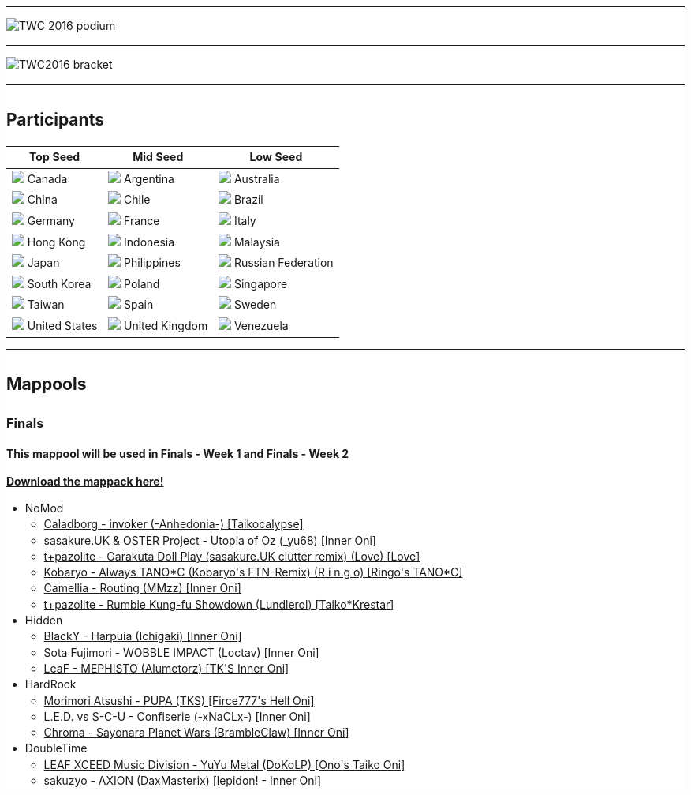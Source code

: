------------------------------------------------------------------------

![TWC 2016 podium](podium.jpg)

------------------------------------------------------------------------

![TWC2016 bracket](bracket.jpg)

------------------------------------------------------------------------

Participants
------------

| Top Seed                                     | Mid Seed                                      | Low Seed                                          |
|----------------------------------------------|-----------------------------------------------|---------------------------------------------------|
| ![][flag_CA] Canada        | ![][flag_AR] Argentina      | ![][flag_AU] Australia          |
| ![][flag_CN] China         | ![][flag_CL] Chile          | ![][flag_BR] Brazil             |
| ![][flag_DE] Germany       | ![][flag_FR] France         | ![][flag_IT] Italy              |
| ![][flag_HK] Hong Kong     | ![][flag_ID] Indonesia      | ![][flag_MY] Malaysia           |
| ![][flag_JP] Japan         | ![][flag_PH] Philippines    | ![][flag_RU] Russian Federation |
| ![][flag_KR] South Korea   | ![][flag_PL] Poland         | ![][flag_SG] Singapore          |
| ![][flag_TW] Taiwan        | ![][flag_ES] Spain          | ![][flag_SE] Sweden             |
| ![][flag_US] United States | ![][flag_GB] United Kingdom | ![][flag_VE] Venezuela          |

------------------------------------------------------------------------

Mappools
-----------

### Finals

**This mappool will be used in Finals - Week 1 and Finals - Week 2**

**[Download the mappack here!](https://www.mediafire.com/download/4px14n1o2cpqc8e/TWC_2016_Finals_Mappack.rar)**

- NoMod
  - [Caladborg - invoker (-Anhedonia-) \[Taikocalypse\]](https://osu.ppy.sh/beatmaps/773846)
  - [sasakure.UK & OSTER Project - Utopia of Oz (\_yu68) \[Inner Oni\]](https://osu.ppy.sh/beatmaps/911280)
  - [t+pazolite - Garakuta Doll Play (sasakure.UK clutter remix) (Love) \[Love\]](https://osu.ppy.sh/beatmaps/916478)
  - [Kobaryo - Always TANO\*C (Kobaryo's FTN-Remix) (R i n g o) \[Ringo's TANO\*C\]](https://osu.ppy.sh/beatmaps/649735)
  - [Camellia - Routing (MMzz) \[Inner Oni\]](https://osu.ppy.sh/beatmaps/821637)
  - [t+pazolite - Rumble Kung-fu Showdown (Lundlerol) \[Taiko\*Krestar\]](https://osu.ppy.sh/beatmaps/396613)
- Hidden
  - [BlackY - Harpuia (Ichigaki) \[Inner Oni\]](https://osu.ppy.sh/beatmaps/706841)
  - [Sota Fujimori - WOBBLE IMPACT (Loctav) \[Inner Oni\]](https://osu.ppy.sh/beatmaps/375040)
  - [LeaF - MEPHISTO (Alumetorz) \[TK'S Inner Oni\]](https://osu.ppy.sh/beatmaps/284037)
- HardRock
  - [Morimori Atsushi - PUPA (TKS) \[Firce777's Hell Oni\]](https://osu.ppy.sh/beatmaps/545841)
  - [L.E.D. vs S-C-U - Confiserie (-xNaCLx-) \[Inner Oni\]](https://osu.ppy.sh/beatmaps/809880)
  - [Chroma - Sayonara Planet Wars (BrambleClaw) \[Inner Oni\]](https://osu.ppy.sh/beatmaps/758831)
- DoubleTime
  - [LEAF XCEED Music Division - YuYu Metal (DoKoLP) \[Ono's Taiko Oni\]](https://osu.ppy.sh/beatmaps/142309)
  - [sakuzyo - AXION (DaxMasterix) \[lepidon! - Inner Oni\]](https://osu.ppy.sh/beatmaps/244200)

[flag_AR]: /wiki/shared/flag/AR.gif
[flag_AU]: /wiki/shared/flag/AU.gif
[flag_BR]: /wiki/shared/flag/BR.gif
[flag_CA]: /wiki/shared/flag/CA.gif
[flag_CL]: /wiki/shared/flag/CL.gif
[flag_CN]: /wiki/shared/flag/CN.gif
[flag_DE]: /wiki/shared/flag/DE.gif
[flag_ES]: /wiki/shared/flag/ES.gif
[flag_FR]: /wiki/shared/flag/FR.gif
[flag_GB]: /wiki/shared/flag/GB.gif
[flag_HK]: /wiki/shared/flag/HK.gif
[flag_ID]: /wiki/shared/flag/ID.gif
[flag_IT]: /wiki/shared/flag/IT.gif
[flag_JP]: /wiki/shared/flag/JP.gif
[flag_KR]: /wiki/shared/flag/KR.gif
[flag_MY]: /wiki/shared/flag/MY.gif
[flag_NZ]: /wiki/shared/flag/NZ.gif
[flag_PH]: /wiki/shared/flag/PH.gif
[flag_PL]: /wiki/shared/flag/PL.gif
[flag_RU]: /wiki/shared/flag/RU.gif
[flag_SE]: /wiki/shared/flag/SE.gif
[flag_SG]: /wiki/shared/flag/SG.gif
[flag_TW]: /wiki/shared/flag/TW.gif
[flag_US]: /wiki/shared/flag/US.gif
[flag_VE]: /wiki/shared/flag/VE.gif